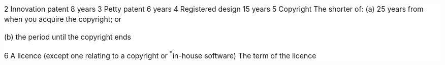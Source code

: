   </td>
</tr>
<tr align="left">
  <td colspan="1" align="left">2

  </td>
  <td colspan="1" align="left">Innovation patent

  </td>
  <td colspan="1" align="left">8 years

  </td>
</tr>
<tr align="left">
  <td colspan="1" align="left">3

  </td>
  <td colspan="1" align="left">Petty patent

  </td>
  <td colspan="1" align="left">6 years

  </td>
</tr>
<tr align="left">
  <td colspan="1" align="left">4

  </td>
  <td colspan="1" align="left">Registered design

  </td>
  <td colspan="1" align="left">15 years

  </td>
</tr>
<tr align="left">
  <td colspan="1" align="left">5

  </td>
  <td colspan="1" align="left">Copyright

  </td>
  <td colspan="1" align="left">The shorter of: (a) 25 years from when you acquire the copyright; or

(b) the period until the copyright ends

  </td>
</tr>
<tr align="left">
  <td colspan="1" align="left">6

  </td>
  <td colspan="1" align="left">A licence (except one relating to a copyright or
    <sup>*</sup>in-house software)

  </td>
  <td colspan="1" align="left">The term of the licence
